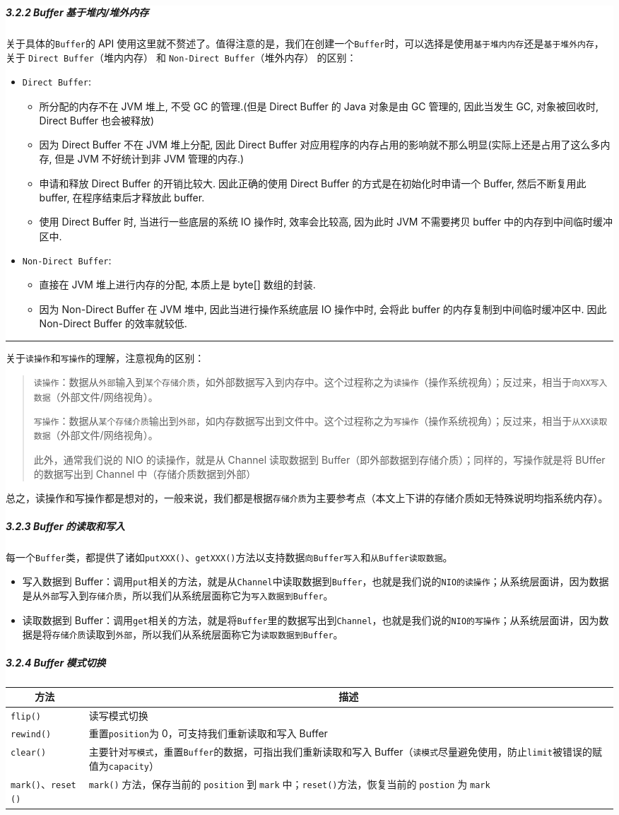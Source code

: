 ##### 3.2.2 Buffer 基于堆内/堆外内存

关于具体的`Buffer`的 API 使用这里就不赘述了。值得注意的是，我们在创建一个`Buffer`时，可以选择是使用`基于堆内内存`还是`基于堆外内存`，关于 `Direct Buffer`（堆内内存） 和 `Non-Direct Buffer`（堆外内存） 的区别：

- `Direct Buffer`:

  - 所分配的内存不在 JVM 堆上, 不受 GC 的管理.(但是 Direct Buffer 的 Java 对象是由 GC 管理的, 因此当发生 GC, 对象被回收时, Direct Buffer 也会被释放)

  - 因为 Direct Buffer 不在 JVM 堆上分配, 因此 Direct Buffer 对应用程序的内存占用的影响就不那么明显(实际上还是占用了这么多内存, 但是 JVM 不好统计到非 JVM 管理的内存.)

  - 申请和释放 Direct Buffer 的开销比较大. 因此正确的使用 Direct Buffer 的方式是在初始化时申请一个 Buffer, 然后不断复用此 buffer, 在程序结束后才释放此 buffer.

  - 使用 Direct Buffer 时, 当进行一些底层的系统 IO 操作时, 效率会比较高, 因为此时 JVM 不需要拷贝 buffer 中的内存到中间临时缓冲区中.

- `Non-Direct Buffer`:

  - 直接在 JVM 堆上进行内存的分配, 本质上是 byte[] 数组的封装.

  - 因为 Non-Direct Buffer 在 JVM 堆中, 因此当进行操作系统底层 IO 操作中时, 会将此 buffer 的内存复制到中间临时缓冲区中. 因此 Non-Direct Buffer 的效率就较低.

---

关于`读操作`和`写操作`的理解，注意视角的区别：

> `读操作`：数据从`外部`输入到`某个存储介质`，如外部数据写入到内存中。这个过程称之为`读操作`（操作系统视角）；反过来，相当于`向XX写入数据`（外部文件/网络视角）。
>
> `写操作`：数据从`某个存储介质`输出到`外部`，如内存数据写出到文件中。这个过程称之为`写操作`（操作系统视角）；反过来，相当于`从XX读取数据`（外部文件/网络视角）。
>
> 此外，通常我们说的 NIO 的读操作，就是从 Channel 读取数据到 Buffer（即外部数据到存储介质）；同样的，写操作就是将 BUffer 的数据写出到 Channel 中（存储介质数据到外部）

总之，读操作和写操作都是想对的，一般来说，我们都是根据`存储介质`为主要参考点（本文上下讲的存储介质如无特殊说明均指系统内存）。

##### 3.2.3 Buffer 的读取和写入

每一个`Buffer`类，都提供了诸如`putXXX()`、`getXXX()`方法以支持数据`向Buffer写入`和`从Buffer读取数据`。

- 写入数据到 Buffer：调用`put`相关的方法，就是从`Channel`中读取数据到`Buffer`，也就是我们说的`NIO的读操作`；从系统层面讲，因为数据是从`外部`写入到`存储介质`，所以我们从系统层面称它为`写入数据到Buffer`。

- 读取数据到 Buffer：调用`get`相关的方法，就是将`Buffer`里的数据写出到`Channel`，也就是我们说的`NIO的写操作`；从系统层面讲，因为数据是将`存储介质`读取到`外部`，所以我们从系统层面称它为`读取数据到Buffer`。

##### 3.2.4 Buffer 模式切换

| 方法                | 描述                                                                                                                               |
| ------------------- | ---------------------------------------------------------------------------------------------------------------------------------- |
| `flip()`            | 读写模式切换                                                                                                                       |
| `rewind()`          | 重置`position`为 0，可支持我们重新读取和写入 Buffer                                                                                |
| `clear()`           | 主要针对`写模式`，重置`Buffer`的数据，可指出我们重新读取和写入 Buffer（`读模式`尽量避免使用，防止`limit`被错误的赋值为`capacity`） |
| `mark()`、`reset()` | `mark()` 方法，保存当前的 `position` 到 `mark` 中；`reset()`方法，恢复当前的 `postion` 为 `mark`                                   |
